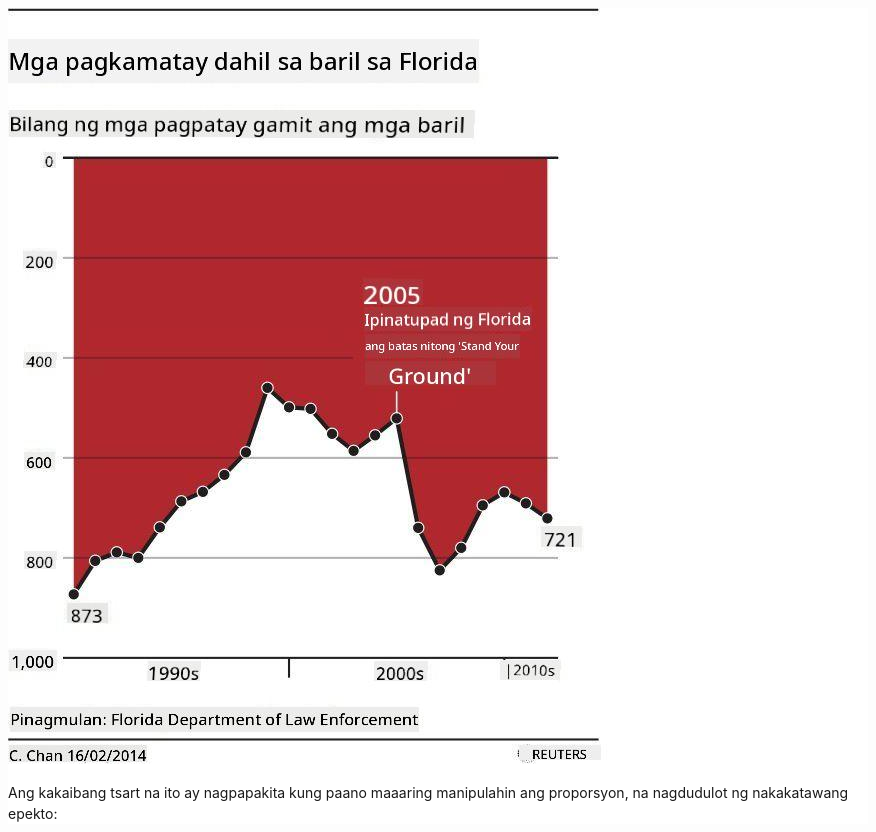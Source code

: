 ![masamang tsart 3](../../../../../translated_images/bad-chart-3.e201e2e915a230bc2cde289110604ec9abeb89be510bd82665bebc1228258972.tl.jpg)

Ang kakaibang tsart na ito ay nagpapakita kung paano maaaring manipulahin ang proporsyon, na nagdudulot ng nakakatawang epekto:
